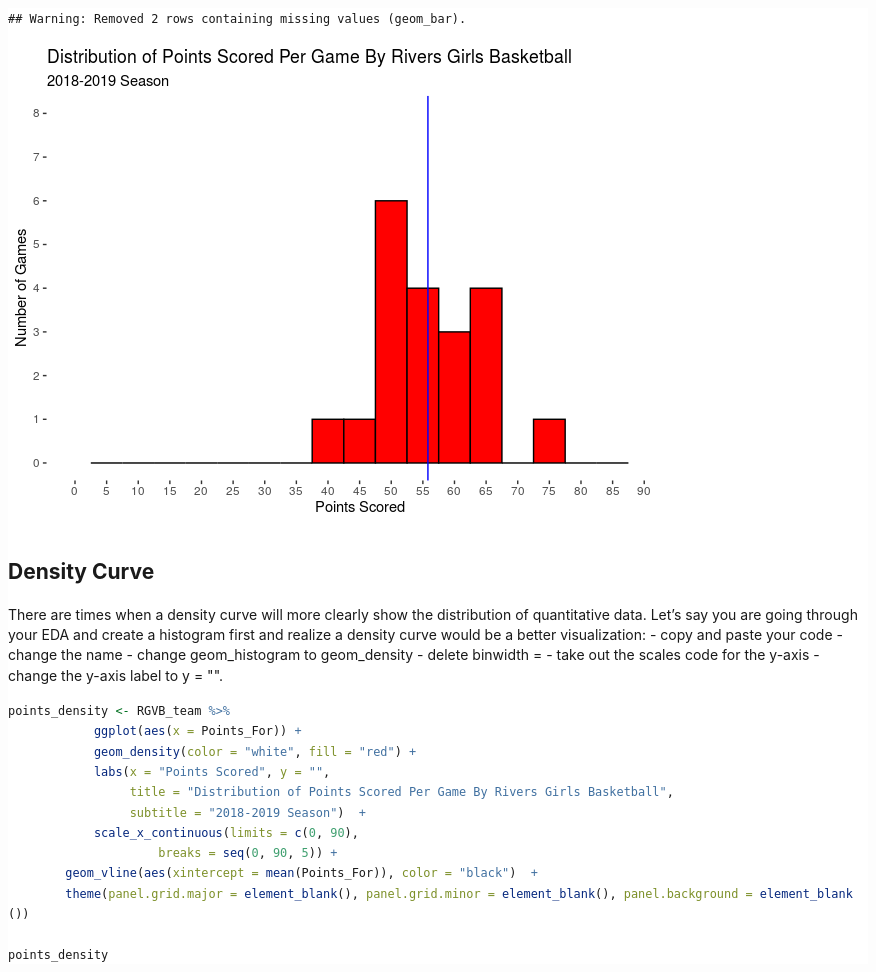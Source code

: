     ## Warning: Removed 2 rows containing missing values (geom_bar).

![](2---EDA-with-Quantitative-Variables_files/figure-gfm/histogram%20distribution%20with%20style%20changes-1.png)

## Density Curve

There are times when a density curve will more clearly show the
distribution of quantitative data. Let’s say you are going through your
EDA and create a histogram first and realize a density curve would be a
better visualization: - copy and paste your code - change the name -
change geom\_histogram to geom\_density - delete binwidth = - take out
the scales code for the y-axis - change the y-axis label to y = "".

``` r
points_density <- RGVB_team %>%
            ggplot(aes(x = Points_For)) +
            geom_density(color = "white", fill = "red") +
            labs(x = "Points Scored", y = "", 
                 title = "Distribution of Points Scored Per Game By Rivers Girls Basketball", 
                 subtitle = "2018-2019 Season")  +
            scale_x_continuous(limits = c(0, 90),
                     breaks = seq(0, 90, 5)) +
        geom_vline(aes(xintercept = mean(Points_For)), color = "black")  +
        theme(panel.grid.major = element_blank(), panel.grid.minor = element_blank(), panel.background = element_blank())
            
points_density 
```
